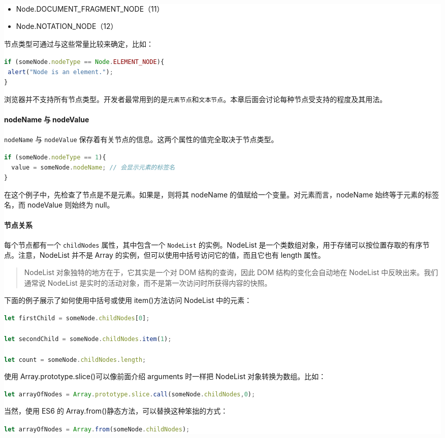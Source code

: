 - Node.DOCUMENT_FRAGMENT_NODE（11） 

- Node.NOTATION_NODE（12）

节点类型可通过与这些常量比较来确定，比如：

```js
if (someNode.nodeType == Node.ELEMENT_NODE){ 
 alert("Node is an element."); 
} 
```



浏览器并不支持所有节点类型。开发者最常用到的是`元素节点`和`文本节点`。本章后面会讨论每种节点受支持的程度及其用法。



#### nodeName 与 nodeValue

`nodeName` 与 `nodeValue` 保存着有关节点的信息。这两个属性的值完全取决于节点类型。

```js
if (someNode.nodeType == 1){ 
  value = someNode.nodeName; // 会显示元素的标签名
}
```

在这个例子中，先检查了节点是不是元素。如果是，则将其 nodeName 的值赋给一个变量。对元素而言，nodeName 始终等于元素的标签名，而 nodeValue 则始终为 null。

#### 节点关系

每个节点都有一个 `childNodes` 属性，其中包含一个 `NodeList` 的实例。NodeList 是一个类数组对象，用于存储可以按位置存取的有序节点。注意，NodeList 并不是 Array 的实例，但可以使用中括号访问它的值，而且它也有 length 属性。

> NodeList 对象独特的地方在于，它其实是一个对 DOM 结构的查询，因此 DOM 结构的变化会自动地在 NodeList 中反映出来。我们通常说 NodeList 是实时的活动对象，而不是第一次访问时所获得内容的快照。



下面的例子展示了如何使用中括号或使用 item()方法访问 NodeList 中的元素：

```js
let firstChild = someNode.childNodes[0]; 

let secondChild = someNode.childNodes.item(1); 

let count = someNode.childNodes.length;
```

 

使用 Array.prototype.slice()可以像前面介绍 arguments 时一样把 NodeList 对象转换为数组。比如：

```js
let arrayOfNodes = Array.prototype.slice.call(someNode.childNodes,0);
```

当然，使用 ES6 的 Array.from()静态方法，可以替换这种笨拙的方式：

```js
let arrayOfNodes = Array.from(someNode.childNodes);
```
